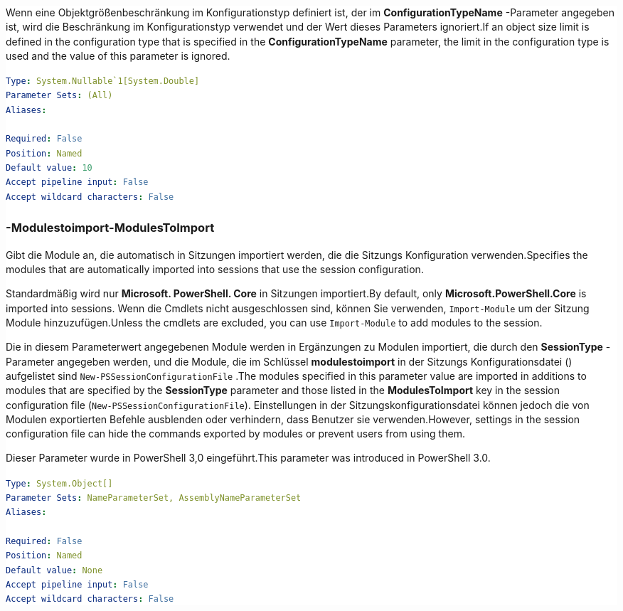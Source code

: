 <span data-ttu-id="4b362-197">Wenn eine Objektgrößenbeschränkung im Konfigurationstyp definiert ist, der im **ConfigurationTypeName** -Parameter angegeben ist, wird die Beschränkung im Konfigurationstyp verwendet und der Wert dieses Parameters ignoriert.</span><span class="sxs-lookup"><span data-stu-id="4b362-197">If an object size limit is defined in the configuration type that is specified in the **ConfigurationTypeName** parameter, the limit in the configuration type is used and the value of this parameter is ignored.</span></span>

```yaml
Type: System.Nullable`1[System.Double]
Parameter Sets: (All)
Aliases:

Required: False
Position: Named
Default value: 10
Accept pipeline input: False
Accept wildcard characters: False
```

### <span data-ttu-id="4b362-198">-Modulestoimport</span><span class="sxs-lookup"><span data-stu-id="4b362-198">-ModulesToImport</span></span>

<span data-ttu-id="4b362-199">Gibt die Module an, die automatisch in Sitzungen importiert werden, die die Sitzungs Konfiguration verwenden.</span><span class="sxs-lookup"><span data-stu-id="4b362-199">Specifies the modules that are automatically imported into sessions that use the session configuration.</span></span>

<span data-ttu-id="4b362-200">Standardmäßig wird nur **Microsoft. PowerShell. Core** in Sitzungen importiert.</span><span class="sxs-lookup"><span data-stu-id="4b362-200">By default, only **Microsoft.PowerShell.Core** is imported into sessions.</span></span> <span data-ttu-id="4b362-201">Wenn die Cmdlets nicht ausgeschlossen sind, können Sie verwenden, `Import-Module` um der Sitzung Module hinzuzufügen.</span><span class="sxs-lookup"><span data-stu-id="4b362-201">Unless the cmdlets are excluded, you can use `Import-Module` to add modules to the session.</span></span>

<span data-ttu-id="4b362-202">Die in diesem Parameterwert angegebenen Module werden in Ergänzungen zu Modulen importiert, die durch den **SessionType** -Parameter angegeben werden, und die Module, die im Schlüssel **modulestoimport** in der Sitzungs Konfigurationsdatei () aufgelistet sind `New-PSSessionConfigurationFile` .</span><span class="sxs-lookup"><span data-stu-id="4b362-202">The modules specified in this parameter value are imported in additions to modules that are specified by the **SessionType** parameter and those listed in the **ModulesToImport** key in the session configuration file (`New-PSSessionConfigurationFile`).</span></span> <span data-ttu-id="4b362-203">Einstellungen in der Sitzungskonfigurationsdatei können jedoch die von Modulen exportierten Befehle ausblenden oder verhindern, dass Benutzer sie verwenden.</span><span class="sxs-lookup"><span data-stu-id="4b362-203">However, settings in the session configuration file can hide the commands exported by modules or prevent users from using them.</span></span>

<span data-ttu-id="4b362-204">Dieser Parameter wurde in PowerShell 3,0 eingeführt.</span><span class="sxs-lookup"><span data-stu-id="4b362-204">This parameter was introduced in PowerShell 3.0.</span></span>

```yaml
Type: System.Object[]
Parameter Sets: NameParameterSet, AssemblyNameParameterSet
Aliases:

Required: False
Position: Named
Default value: None
Accept pipeline input: False
Accept wildcard characters: False
```
